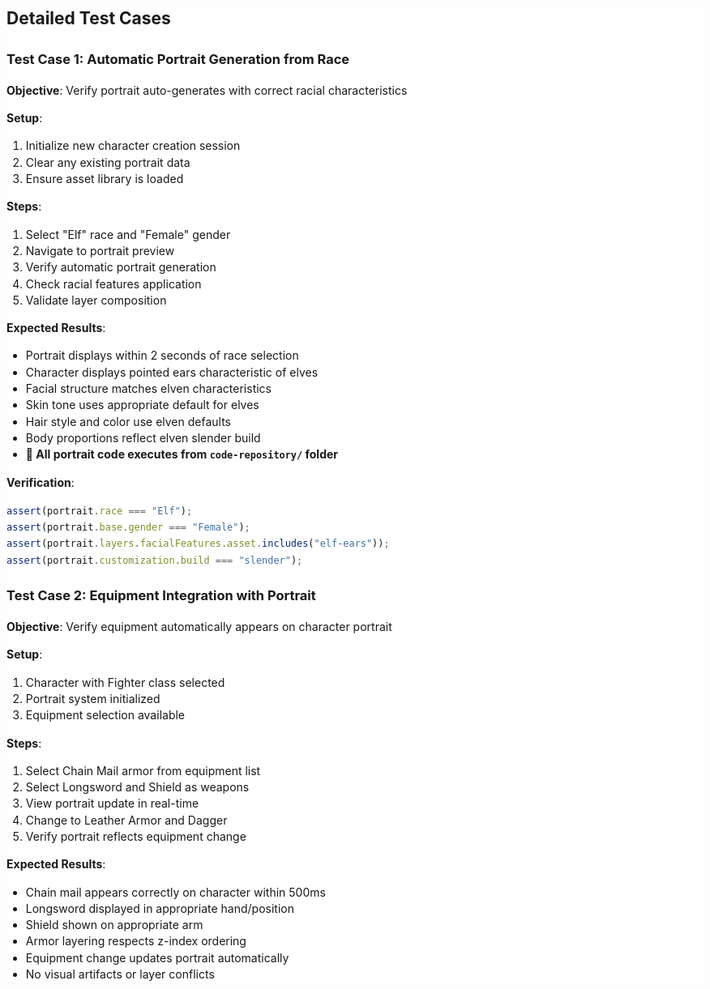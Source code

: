 ## Detailed Test Cases

### Test Case 1: Automatic Portrait Generation from Race
**Objective**: Verify portrait auto-generates with correct racial characteristics

**Setup**:
1. Initialize new character creation session
2. Clear any existing portrait data
3. Ensure asset library is loaded

**Steps**:
1. Select "Elf" race and "Female" gender
2. Navigate to portrait preview
3. Verify automatic portrait generation
4. Check racial features application
5. Validate layer composition

**Expected Results**:
- Portrait displays within 2 seconds of race selection
- Character displays pointed ears characteristic of elves
- Facial structure matches elven characteristics
- Skin tone uses appropriate default for elves
- Hair style and color use elven defaults
- Body proportions reflect elven slender build
- **🚨 All portrait code executes from `code-repository/` folder**

**Verification**:
```javascript
assert(portrait.race === "Elf");
assert(portrait.base.gender === "Female");
assert(portrait.layers.facialFeatures.asset.includes("elf-ears"));
assert(portrait.customization.build === "slender");
```

### Test Case 2: Equipment Integration with Portrait
**Objective**: Verify equipment automatically appears on character portrait

**Setup**:
1. Character with Fighter class selected
2. Portrait system initialized
3. Equipment selection available

**Steps**:
1. Select Chain Mail armor from equipment list
2. Select Longsword and Shield as weapons
3. View portrait update in real-time
4. Change to Leather Armor and Dagger
5. Verify portrait reflects equipment change

**Expected Results**:
- Chain mail appears correctly on character within 500ms
- Longsword displayed in appropriate hand/position
- Shield shown on appropriate arm
- Armor layering respects z-index ordering
- Equipment change updates portrait automatically
- No visual artifacts or layer conflicts
